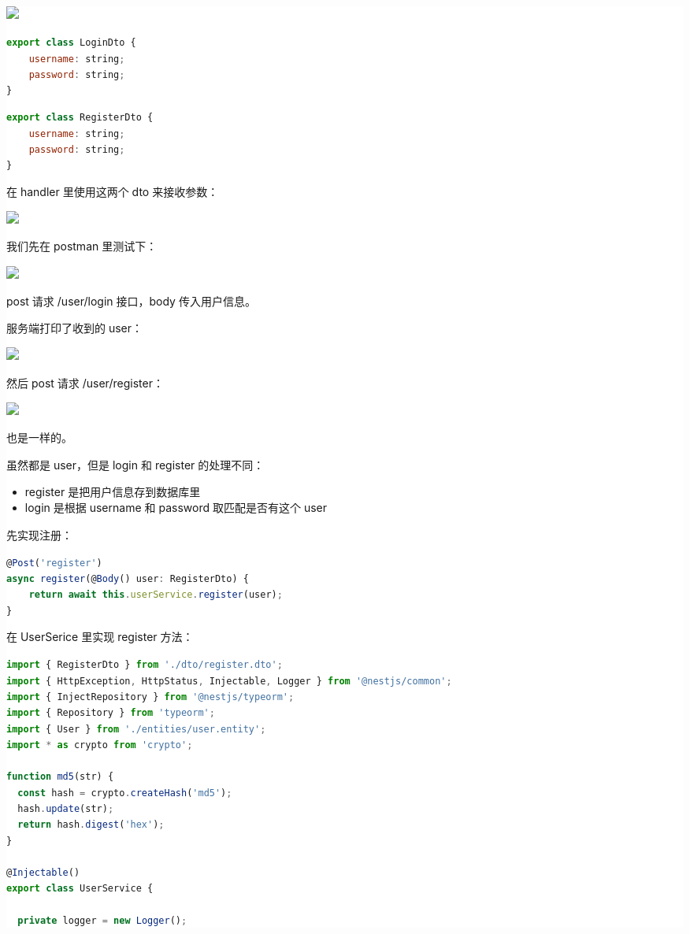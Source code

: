 ![](https://p6-juejin.byteimg.com/tos-cn-i-k3u1fbpfcp/a2d3e8414d784352a51fb74825ae10c8~tplv-k3u1fbpfcp-watermark.image?)

```javascript
export class LoginDto {
    username: string;
    password: string;
}
```

```javascript
export class RegisterDto {
    username: string;
    password: string;
}
```

在 handler 里使用这两个 dto 来接收参数：

![](https://p9-juejin.byteimg.com/tos-cn-i-k3u1fbpfcp/0a466ad45b744b26b04e5a2f6f40dc98~tplv-k3u1fbpfcp-watermark.image?)

我们先在 postman 里测试下：

![](https://p9-juejin.byteimg.com/tos-cn-i-k3u1fbpfcp/3f0a6a04db664af59868cff08184bebd~tplv-k3u1fbpfcp-watermark.image?)

post 请求 /user/login 接口，body 传入用户信息。

服务端打印了收到的 user：

![](https://p9-juejin.byteimg.com/tos-cn-i-k3u1fbpfcp/bd8f7273f275459bb38d598d6d2f6171~tplv-k3u1fbpfcp-watermark.image?)

然后 post 请求 /user/register：

![](https://p1-juejin.byteimg.com/tos-cn-i-k3u1fbpfcp/17a4c7ea658a45aea6094c14b1e3d65a~tplv-k3u1fbpfcp-watermark.image?)

也是一样的。

虽然都是 user，但是 login 和 register 的处理不同：

*   register 是把用户信息存到数据库里
*   login 是根据 username 和 password 取匹配是否有这个 user

先实现注册：

```javascript
@Post('register')
async register(@Body() user: RegisterDto) {
    return await this.userService.register(user);
}
```

在 UserSerice 里实现 register 方法：

```javascript
import { RegisterDto } from './dto/register.dto';
import { HttpException, HttpStatus, Injectable, Logger } from '@nestjs/common';
import { InjectRepository } from '@nestjs/typeorm';
import { Repository } from 'typeorm';
import { User } from './entities/user.entity';
import * as crypto from 'crypto';

function md5(str) {
  const hash = crypto.createHash('md5');
  hash.update(str);
  return hash.digest('hex');
}

@Injectable()
export class UserService {

  private logger = new Logger();
```